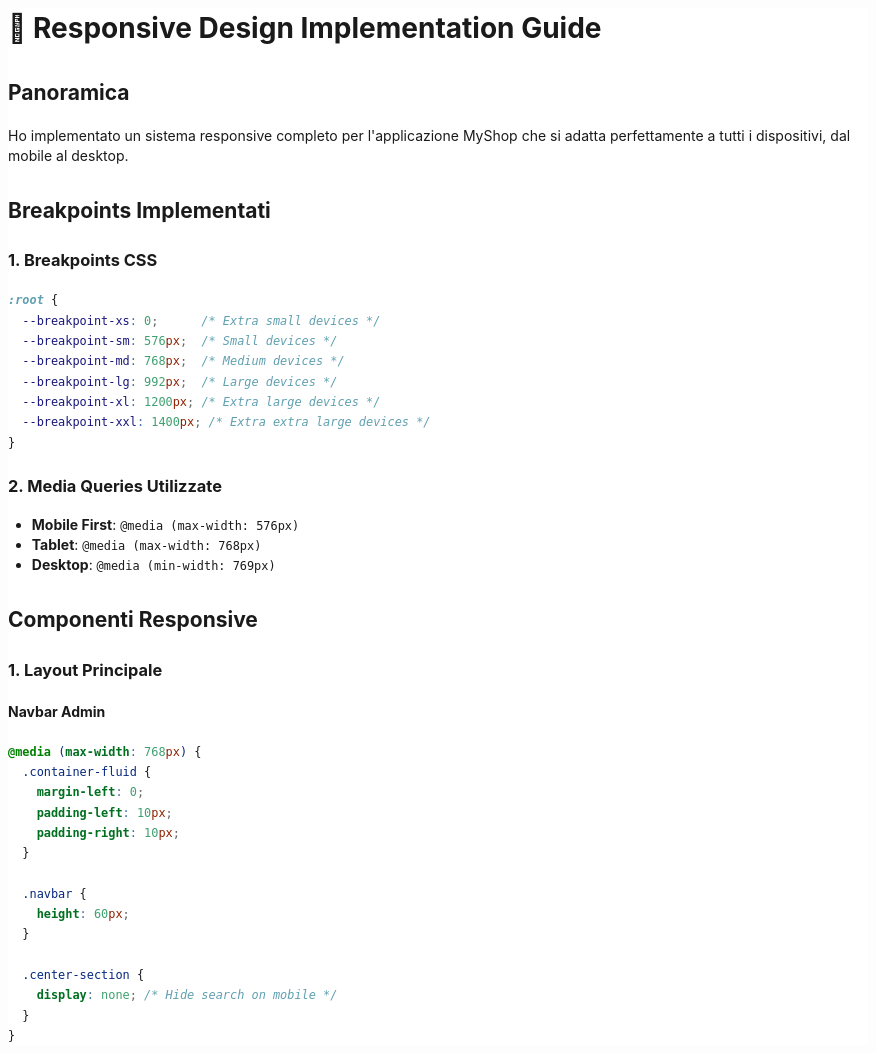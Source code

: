 # 📱 Responsive Design Implementation Guide

## Panoramica

Ho implementato un sistema responsive completo per l'applicazione MyShop che si adatta perfettamente a tutti i dispositivi, dal mobile al desktop.

## Breakpoints Implementati

### **1. Breakpoints CSS**
```css
:root {
  --breakpoint-xs: 0;      /* Extra small devices */
  --breakpoint-sm: 576px;  /* Small devices */
  --breakpoint-md: 768px;  /* Medium devices */
  --breakpoint-lg: 992px;  /* Large devices */
  --breakpoint-xl: 1200px; /* Extra large devices */
  --breakpoint-xxl: 1400px; /* Extra extra large devices */
}
```

### **2. Media Queries Utilizzate**
- **Mobile First**: `@media (max-width: 576px)`
- **Tablet**: `@media (max-width: 768px)`
- **Desktop**: `@media (min-width: 769px)`

## Componenti Responsive

### **1. Layout Principale**

#### **Navbar Admin**
```css
@media (max-width: 768px) {
  .container-fluid {
    margin-left: 0;
    padding-left: 10px;
    padding-right: 10px;
  }
  
  .navbar {
    height: 60px;
  }
  
  .center-section {
    display: none; /* Hide search on mobile */
  }
}
```

